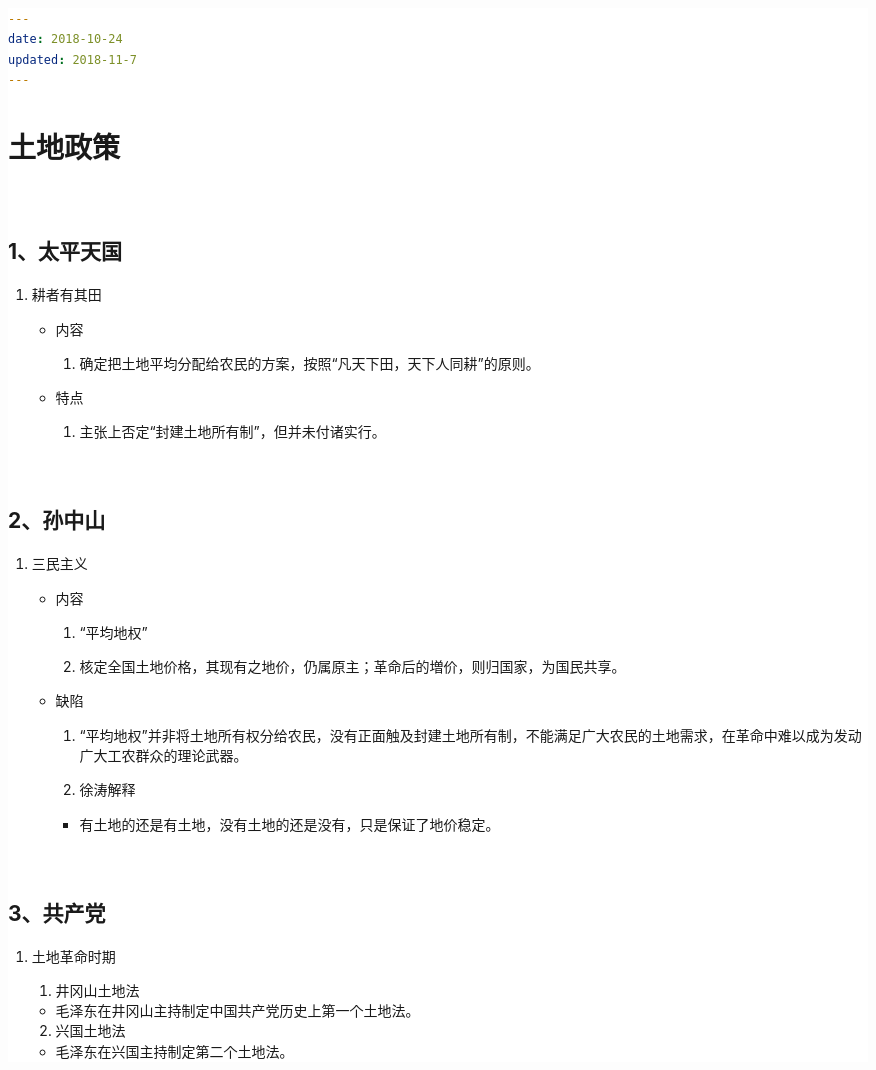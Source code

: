 ```yaml
---
date: 2018-10-24
updated: 2018-11-7
---
```



# 土地政策

<br>

## 1、太平天国

1. 耕者有其田
   
   - 内容
   
      1. 确定把土地平均分配给农民的方案，按照“凡天下田，天下人同耕”的原则。
   
   - 特点
   
      1. 主张上否定“封建土地所有制”，但并未付诸实行。

<br>

## 2、孙中山

1. 三民主义

   - 内容

      1. “平均地权”

      2. 核定全国土地价格，其现有之地价，仍属原主；革命后的増价，则归国家，为国民共享。

   - 缺陷

      1. “平均地权”并非将土地所有权分给农民，没有正面触及封建土地所有制，不能满足广大农民的土地需求，在革命中难以成为发动广大工农群众的理论武器。

      2. 徐涛解释

        - 有土地的还是有土地，没有土地的还是没有，只是保证了地价稳定。

<br>

## 3、共产党

1. 土地革命时期

   1. 井冈山土地法

     - 毛泽东在井冈山主持制定中国共产党历史上第一个土地法。

   2. 兴国土地法

     - 毛泽东在兴国主持制定第二个土地法。
